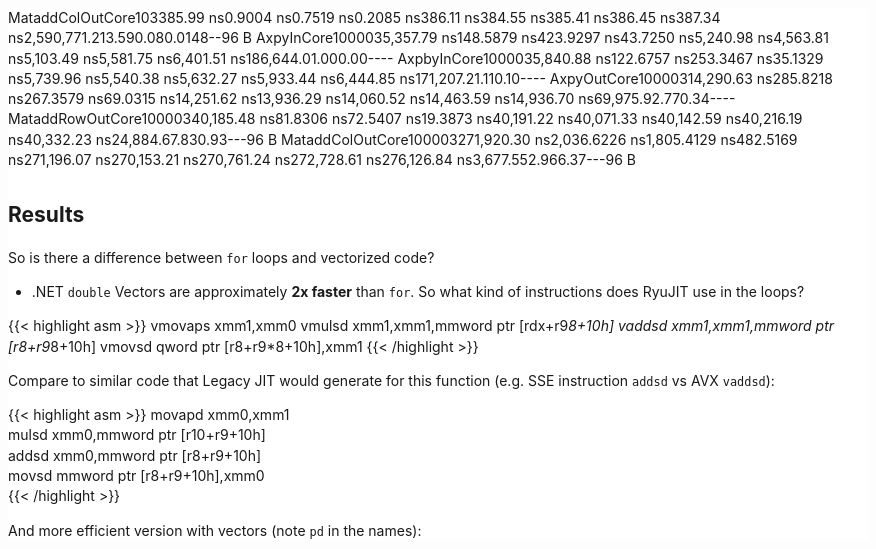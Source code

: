 </tr><tr><td>MataddColOut</td><td>Core</td><td>103</td><td>385.99 ns</td><td>0.9004 ns</td><td>0.7519 ns</td><td>0.2085 ns</td><td>386.11 ns</td><td>384.55 ns</td><td>385.41 ns</td><td>386.45 ns</td><td>387.34 ns</td><td>2,590,771.2</td><td>13.59</td><td>0.08</td><td>0.0148</td><td>-</td><td>-</td><td>96 B</td>
</tr><tr><td>AxpyIn</td><td>Core</td><td>100003</td><td>5,357.79 ns</td><td>148.5879 ns</td><td>423.9297 ns</td><td>43.7250 ns</td><td>5,240.98 ns</td><td>4,563.81 ns</td><td>5,103.49 ns</td><td>5,581.75 ns</td><td>6,401.51 ns</td><td>186,644.0</td><td>1.00</td><td>0.00</td><td>-</td><td>-</td><td>-</td><td>-</td>
</tr><tr><td>AxpbyIn</td><td>Core</td><td>100003</td><td>5,840.88 ns</td><td>122.6757 ns</td><td>253.3467 ns</td><td>35.1329 ns</td><td>5,739.96 ns</td><td>5,540.38 ns</td><td>5,632.27 ns</td><td>5,933.44 ns</td><td>6,444.85 ns</td><td>171,207.2</td><td>1.11</td><td>0.10</td><td>-</td><td>-</td><td>-</td><td>-</td>
</tr><tr><td>AxpyOut</td><td>Core</td><td>100003</td><td>14,290.63 ns</td><td>285.8218 ns</td><td>267.3579 ns</td><td>69.0315 ns</td><td>14,251.62 ns</td><td>13,936.29 ns</td><td>14,060.52 ns</td><td>14,463.59 ns</td><td>14,936.70 ns</td><td>69,975.9</td><td>2.77</td><td>0.34</td><td>-</td><td>-</td><td>-</td><td>-</td>
</tr><tr><td>MataddRowOut</td><td>Core</td><td>100003</td><td>40,185.48 ns</td><td>81.8306 ns</td><td>72.5407 ns</td><td>19.3873 ns</td><td>40,191.22 ns</td><td>40,071.33 ns</td><td>40,142.59 ns</td><td>40,216.19 ns</td><td>40,332.23 ns</td><td>24,884.6</td><td>7.83</td><td>0.93</td><td>-</td><td>-</td><td>-</td><td>96 B</td>
</tr><tr><td>MataddColOut</td><td>Core</td><td>100003</td><td>271,920.30 ns</td><td>2,036.6226 ns</td><td>1,805.4129 ns</td><td>482.5169 ns</td><td>271,196.07 ns</td><td>270,153.21 ns</td><td>270,761.24 ns</td><td>272,728.61 ns</td><td>276,126.84 ns</td><td>3,677.5</td><td>52.96</td><td>6.37</td><td>-</td><td>-</td><td>-</td><td>96 B</td>

</tr></tbody></table>


## Results

So is there a difference between `for` loops and vectorized code?

- .NET `double` Vectors are approximately **2x faster** than `for`. So what kind of instructions does RyuJIT use in the loops?

{{< highlight asm >}}
vmovaps xmm1,xmm0
vmulsd  xmm1,xmm1,mmword ptr [rdx+r9*8+10h]
vaddsd  xmm1,xmm1,mmword ptr [r8+r9*8+10h]
vmovsd  qword ptr [r8+r9*8+10h],xmm1
{{< /highlight >}}

Compare to similar code that Legacy JIT would generate for this function (e.g. SSE instruction `addsd` vs AVX `vaddsd`):

{{< highlight asm >}}
movapd      xmm0,xmm1  
mulsd       xmm0,mmword ptr [r10+r9+10h]  
addsd       xmm0,mmword ptr [r8+r9+10h]  
movsd       mmword ptr [r8+r9+10h],xmm0  
{{< /highlight >}}

And more efficient version with vectors (note `pd` in the names):
